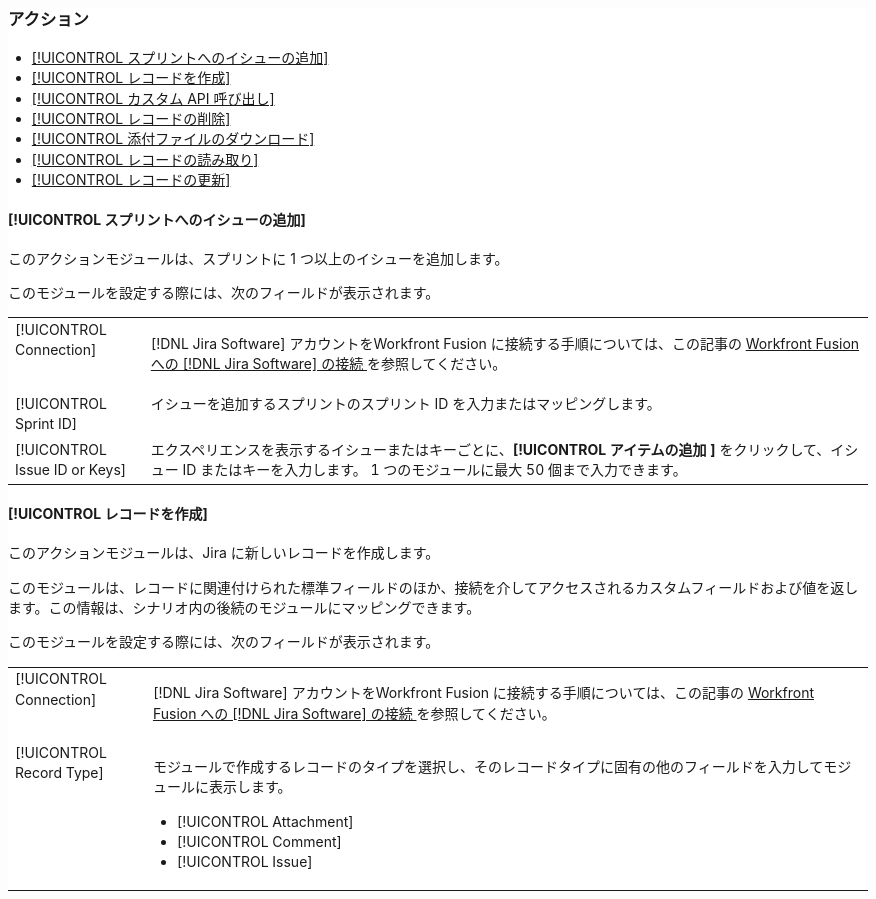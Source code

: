   </tr> 
 </tbody> 
</table>

### アクション

* [[!UICONTROL スプリントへのイシューの追加]](#add-issue-to-sprint)
* [[!UICONTROL レコードを作成]](#create-a-record)
* [[!UICONTROL カスタム API 呼び出し]](#custom-api-call)
* [[!UICONTROL レコードの削除]](#delete-a-record)
* [[!UICONTROL 添付ファイルのダウンロード]](#download-an-attachment)
* [[!UICONTROL レコードの読み取り]](#read-a-record)
* [[!UICONTROL レコードの更新]](#update-a-record)

#### [!UICONTROL スプリントへのイシューの追加]

このアクションモジュールは、スプリントに 1 つ以上のイシューを追加します。

このモジュールを設定する際には、次のフィールドが表示されます。

<table style="table-layout:auto"> 
 <col> 
 <col> 
 <tbody> 
  <tr> 
   <td role="rowheader">[!UICONTROL Connection]</td> 
   <td> <p>[!DNL Jira Software] アカウントをWorkfront Fusion に接続する手順については、この記事の <a href="#connect-jira-software-to-workfront-fusion" class="MCXref xref" data-mc-variable-override="">Workfront Fusion への [!DNL Jira Software] の接続 </a> を参照してください。</p> </td> 
  </tr> 
  <tr> 
   <td role="rowheader">[!UICONTROL Sprint ID]</td> 
   <td>イシューを追加するスプリントのスプリント ID を入力またはマッピングします。</td> 
  </tr> 
  <tr> 
   <td role="rowheader">[!UICONTROL Issue ID or Keys]</td> 
   <td>エクスペリエンスを表示するイシューまたはキーごとに、<b>[!UICONTROL アイテムの追加 &#x200B;]</b> をクリックして、イシュー ID またはキーを入力します。 1 つのモジュールに最大 50 個まで入力できます。</td> 
  </tr> 
 </tbody> 
</table>

#### [!UICONTROL レコードを作成]

このアクションモジュールは、Jira に新しいレコードを作成します。

このモジュールは、レコードに関連付けられた標準フィールドのほか、接続を介してアクセスされるカスタムフィールドおよび値を返します。この情報は、シナリオ内の後続のモジュールにマッピングできます。

このモジュールを設定する際には、次のフィールドが表示されます。

<table style="table-layout:auto"> 
 <col> 
 <col> 
 <tbody> 
  <tr> 
   <td role="rowheader">[!UICONTROL Connection]</td> 
   <td> <p>[!DNL Jira Software] アカウントをWorkfront Fusion に接続する手順については、この記事の <a href="#connect-jira-software-to-workfront-fusion" class="MCXref xref" data-mc-variable-override="">Workfront Fusion への [!DNL Jira Software] の接続 </a> を参照してください。</p> </td> 
  </tr> 
  <tr> 
   <td role="rowheader">[!UICONTROL Record Type]</td> 
   <td> <p>モジュールで作成するレコードのタイプを選択し、そのレコードタイプに固有の他のフィールドを入力してモジュールに表示します。</p> 
    <ul> 
     <li>[!UICONTROL Attachment]</li> 
     <li>[!UICONTROL Comment]</li> 
     <li>[!UICONTROL Issue]</li> 